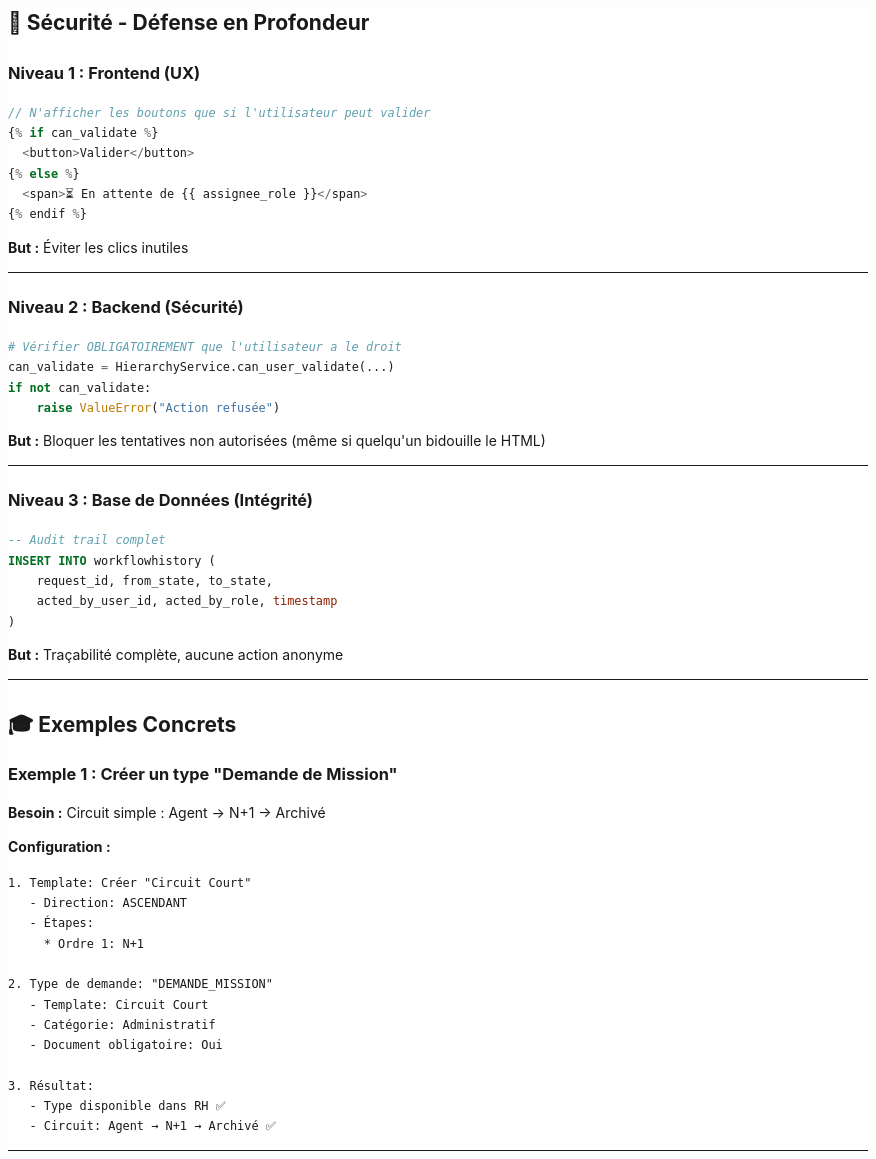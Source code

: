 
## 🔐 Sécurité - Défense en Profondeur

### **Niveau 1 : Frontend (UX)**
```javascript
// N'afficher les boutons que si l'utilisateur peut valider
{% if can_validate %}
  <button>Valider</button>
{% else %}
  <span>⏳ En attente de {{ assignee_role }}</span>
{% endif %}
```

**But :** Éviter les clics inutiles

---

### **Niveau 2 : Backend (Sécurité)**
```python
# Vérifier OBLIGATOIREMENT que l'utilisateur a le droit
can_validate = HierarchyService.can_user_validate(...)
if not can_validate:
    raise ValueError("Action refusée")
```

**But :** Bloquer les tentatives non autorisées (même si quelqu'un bidouille le HTML)

---

### **Niveau 3 : Base de Données (Intégrité)**
```sql
-- Audit trail complet
INSERT INTO workflowhistory (
    request_id, from_state, to_state,
    acted_by_user_id, acted_by_role, timestamp
)
```

**But :** Traçabilité complète, aucune action anonyme

---

## 🎓 Exemples Concrets

### **Exemple 1 : Créer un type "Demande de Mission"**

**Besoin :**
Circuit simple : Agent → N+1 → Archivé

**Configuration :**
```
1. Template: Créer "Circuit Court"
   - Direction: ASCENDANT
   - Étapes: 
     * Ordre 1: N+1

2. Type de demande: "DEMANDE_MISSION"
   - Template: Circuit Court
   - Catégorie: Administratif
   - Document obligatoire: Oui

3. Résultat:
   - Type disponible dans RH ✅
   - Circuit: Agent → N+1 → Archivé ✅
```

---